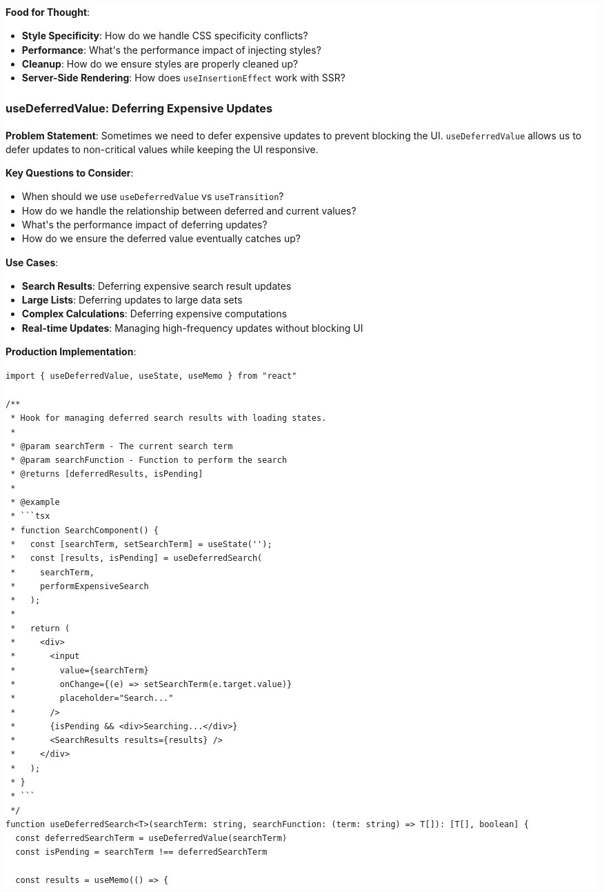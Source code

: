 
**Food for Thought**:

- **Style Specificity**: How do we handle CSS specificity conflicts?
- **Performance**: What's the performance impact of injecting styles?
- **Cleanup**: How do we ensure styles are properly cleaned up?
- **Server-Side Rendering**: How does `useInsertionEffect` work with SSR?

### useDeferredValue: Deferring Expensive Updates

**Problem Statement**: Sometimes we need to defer expensive updates to prevent blocking the UI. `useDeferredValue` allows us to defer updates to non-critical values while keeping the UI responsive.

**Key Questions to Consider**:

- When should we use `useDeferredValue` vs `useTransition`?
- How do we handle the relationship between deferred and current values?
- What's the performance impact of deferring updates?
- How do we ensure the deferred value eventually catches up?

**Use Cases**:

- **Search Results**: Deferring expensive search result updates
- **Large Lists**: Deferring updates to large data sets
- **Complex Calculations**: Deferring expensive computations
- **Real-time Updates**: Managing high-frequency updates without blocking UI

**Production Implementation**:

````tsx
import { useDeferredValue, useState, useMemo } from "react"

/**
 * Hook for managing deferred search results with loading states.
 *
 * @param searchTerm - The current search term
 * @param searchFunction - Function to perform the search
 * @returns [deferredResults, isPending]
 *
 * @example
 * ```tsx
 * function SearchComponent() {
 *   const [searchTerm, setSearchTerm] = useState('');
 *   const [results, isPending] = useDeferredSearch(
 *     searchTerm,
 *     performExpensiveSearch
 *   );
 *
 *   return (
 *     <div>
 *       <input
 *         value={searchTerm}
 *         onChange={(e) => setSearchTerm(e.target.value)}
 *         placeholder="Search..."
 *       />
 *       {isPending && <div>Searching...</div>}
 *       <SearchResults results={results} />
 *     </div>
 *   );
 * }
 * ```
 */
function useDeferredSearch<T>(searchTerm: string, searchFunction: (term: string) => T[]): [T[], boolean] {
  const deferredSearchTerm = useDeferredValue(searchTerm)
  const isPending = searchTerm !== deferredSearchTerm

  const results = useMemo(() => {
````